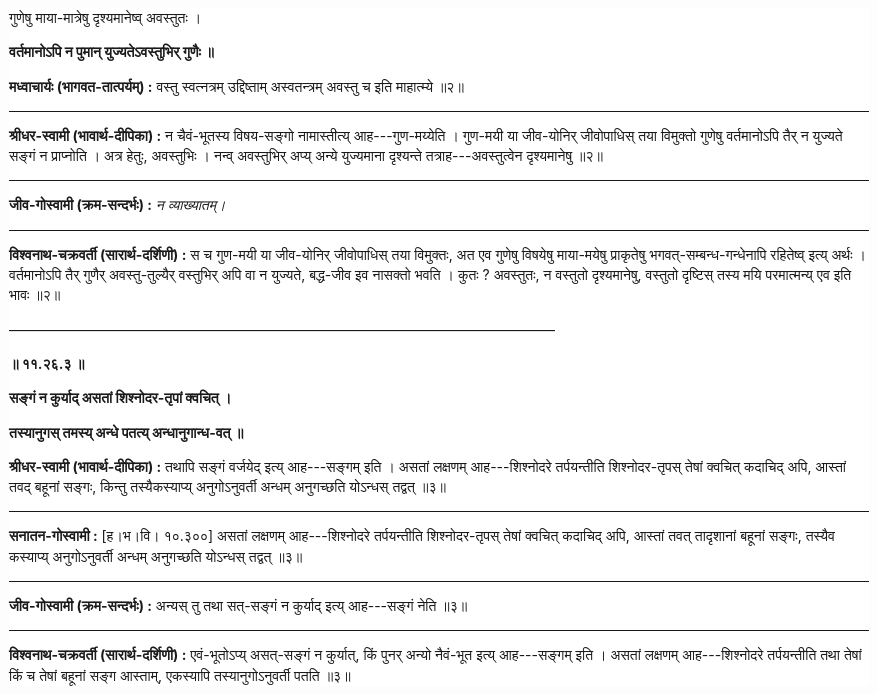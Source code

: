 गुणेषु माया-मात्रेषु दृश्यमानेष्व् अवस्तुतः ।

**वर्तमानोऽपि न पुमान् युज्यतेऽवस्तुभिर् गुणैः ॥**

**मध्वाचार्यः (भागवत-तात्पर्यम्) :** वस्तु स्वत्नत्रम् उद्दिष्ताम् अस्वतन्त्रम् अवस्तु च इति माहात्म्ये ॥२॥


______


**श्रीधर-स्वामी (भावार्थ-दीपिका) :** न चैवं-भूतस्य विषय-सङ्गो नामास्तीत्य् आह---गुण-मय्येति । गुण-मयी या जीव-योनिर् जीवोपाधिस् तया विमुक्तो गुणेषु वर्तमानोऽपि तैर् न युज्यते सङ्गं न प्राप्नोति । अत्र हेतुः, अवस्तुभिः । नन्व् अवस्तुभिर् अप्य् अन्ये युज्यमाना दृश्यन्ते तत्राह---अवस्तुत्वेन दृश्यमानेषु ॥२॥


______


**जीव-गोस्वामी (क्रम-सन्दर्भः) :** *न व्याख्यातम्।*


______


**विश्वनाथ-चक्रवर्ती (सारार्थ-दर्शिणी) :** स च गुण-मयी या जीव-योनिर् जीवोपाधिस् तया विमुक्तः, अत एव गुणेषु विषयेषु माया-मयेषु प्राकृतेषु भगवत्-सम्बन्ध-गन्धेनापि रहितेष्व् इत्य् अर्थः । वर्तमानोऽपि तैर् गुणैर् अवस्तु-तुल्यैर् वस्तुभिर् अपि वा न युज्यते, बद्ध-जीव इव नासक्तो भवति । कुतः ? अवस्तुतः, न वस्तुतो दृश्यमानेषु, वस्तुतो दृष्टिस् तस्य मयि परमात्मन्य् एव इति भावः ॥२॥

———————————————————————————————————————

**॥ ११.२६.३ ॥**

**सङ्गं न कुर्याद् असतां शिश्नोदर-तृपां क्वचित् ।**

**तस्यानुगस् तमस्य् अन्धे पतत्य् अन्धानुगान्ध-वत् ॥**

**श्रीधर-स्वामी (भावार्थ-दीपिका) :** तथापि सङ्गं वर्जयेद् इत्य् आह---सङ्गम् इति । असतां लक्षणम् आह---शिश्नोदरे तर्पयन्तीति शिश्नोदर-तृपस् तेषां क्वचित् कदाचिद् अपि, आस्तां तवद् बहूनां सङ्गः, किन्तु तस्यैकस्याप्य् अनुगोऽनुवर्ती अन्धम् अनुगच्छति योऽन्धस् तद्वत् ॥३॥


______


**सनातन-गोस्वामी :** \[ह।भ।वि। १०.३००\] असतां लक्षणम् आह---शिश्नोदरे तर्पयन्तीति शिश्नोदर-तृपस् तेषां क्वचित् कदाचिद् अपि, आस्तां तवत् तादृशानां बहूनां सङ्गः, तस्यैव कस्याप्य् अनुगोऽनुवर्ती अन्धम् अनुगच्छति योऽन्धस् तद्वत् ॥३॥


______


**जीव-गोस्वामी (क्रम-सन्दर्भः) :** अन्यस् तु तथा सत्-सङ्गं न कुर्याद् इत्य् आह---सङ्गं नेति ॥३॥


______


**विश्वनाथ-चक्रवर्ती (सारार्थ-दर्शिणी) :** एवं-भूतोऽप्य् असत्-सङ्गं न कुर्यात्, किं पुनर् अन्यो नैवं-भूत इत्य् आह---सङ्गम् इति । असतां लक्षणम् आह---शिश्नोदरे तर्पयन्तीति तथा तेषां किं च तेषां बहूनां सङ्ग आस्ताम्, एकस्यापि तस्यानुगोऽनुवर्ती पतति ॥३॥
